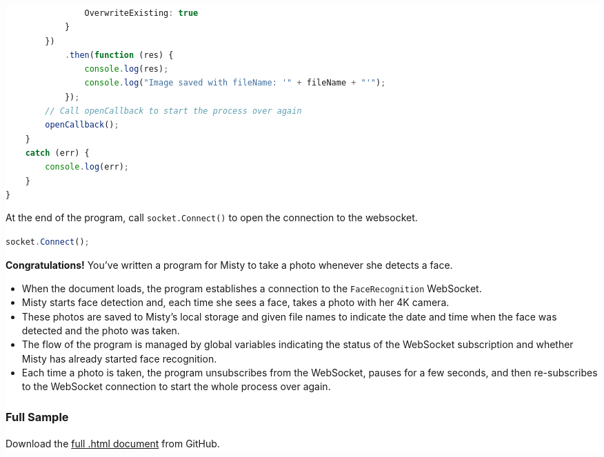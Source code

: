 ```js
                OverwriteExisting: true
            }
        })
            .then(function (res) {
                console.log(res);
                console.log("Image saved with fileName: '" + fileName + "'");
            });
        // Call openCallback to start the process over again
        openCallback();
    }
    catch (err) {
        console.log(err);
    }
}

```

At the end of the program, call `socket.Connect()` to open the connection to the websocket.

```js
socket.Connect();
```

**Congratulations!** You’ve written a program for Misty to take a photo whenever she detects a face. 
* When the document loads, the program establishes a connection to the `FaceRecognition` WebSocket. 
* Misty starts face detection and, each time she sees a face, takes a photo with her 4K camera. 
* These photos are saved to Misty’s local storage and given file names to indicate the date and time when the face was detected and the photo was taken. 
* The flow of the program is managed by global variables indicating the status of the WebSocket subscription and whether Misty has already started face recognition. 
* Each time a photo is taken, the program unsubscribes from the WebSocket, pauses for a few seconds, and then re-subscribes to the WebSocket connection to start the whole process over again.

### Full Sample

Download the [full .html document](https://github.com/MistyCommunity/Tutorials/tree/master/Tutorial%20-%20Taking%20Pictures) from GitHub.